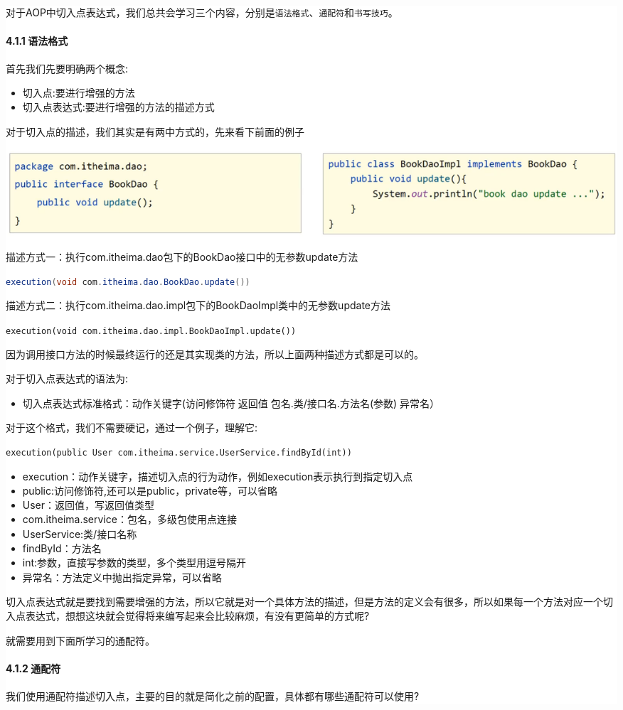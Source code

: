 对于AOP中切入点表达式，我们总共会学习三个内容，分别是`语法格式`、`通配符`和`书写技巧`。

#### 4.1.1 语法格式

首先我们先要明确两个概念:

* 切入点:要进行增强的方法
* 切入点表达式:要进行增强的方法的描述方式

对于切入点的描述，我们其实是有两中方式的，先来看下前面的例子

![1630156172790](../assets/1630156172790.png)

描述方式一：执行com.itheima.dao包下的BookDao接口中的无参数update方法

```java
execution(void com.itheima.dao.BookDao.update())
```

描述方式二：执行com.itheima.dao.impl包下的BookDaoImpl类中的无参数update方法

```
execution(void com.itheima.dao.impl.BookDaoImpl.update())
```

因为调用接口方法的时候最终运行的还是其实现类的方法，所以上面两种描述方式都是可以的。

对于切入点表达式的语法为:

* 切入点表达式标准格式：动作关键字(访问修饰符  返回值  包名.类/接口名.方法名(参数) 异常名）

对于这个格式，我们不需要硬记，通过一个例子，理解它:

```
execution(public User com.itheima.service.UserService.findById(int))
```

* execution：动作关键字，描述切入点的行为动作，例如execution表示执行到指定切入点
* public:访问修饰符,还可以是public，private等，可以省略
* User：返回值，写返回值类型
* com.itheima.service：包名，多级包使用点连接
* UserService:类/接口名称
* findById：方法名
* int:参数，直接写参数的类型，多个类型用逗号隔开
* 异常名：方法定义中抛出指定异常，可以省略

切入点表达式就是要找到需要增强的方法，所以它就是对一个具体方法的描述，但是方法的定义会有很多，所以如果每一个方法对应一个切入点表达式，想想这块就会觉得将来编写起来会比较麻烦，有没有更简单的方式呢?

就需要用到下面所学习的通配符。

#### 4.1.2 通配符

我们使用通配符描述切入点，主要的目的就是简化之前的配置，具体都有哪些通配符可以使用?
